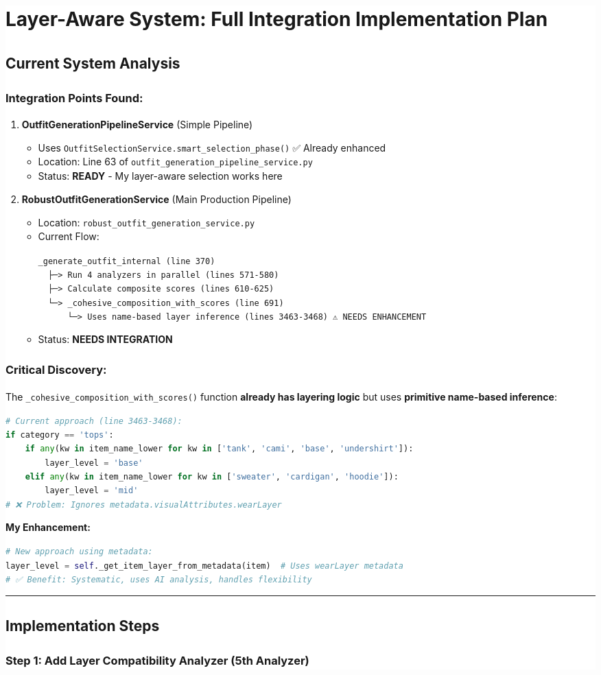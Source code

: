 # Layer-Aware System: Full Integration Implementation Plan

## Current System Analysis

### **Integration Points Found:**

1. **OutfitGenerationPipelineService** (Simple Pipeline)
   - Uses `OutfitSelectionService.smart_selection_phase()` ✅ Already enhanced
   - Location: Line 63 of `outfit_generation_pipeline_service.py`
   - Status: **READY** - My layer-aware selection works here

2. **RobustOutfitGenerationService** (Main Production Pipeline) 
   - Location: `robust_outfit_generation_service.py`
   - Current Flow:
     ```
     _generate_outfit_internal (line 370)
       ├─> Run 4 analyzers in parallel (lines 571-580)
       ├─> Calculate composite scores (lines 610-625)
       └─> _cohesive_composition_with_scores (line 691)
           └─> Uses name-based layer inference (lines 3463-3468) ⚠️ NEEDS ENHANCEMENT
     ```
   - Status: **NEEDS INTEGRATION**

### **Critical Discovery:**

The `_cohesive_composition_with_scores()` function **already has layering logic** but uses **primitive name-based inference**:

```python
# Current approach (line 3463-3468):
if category == 'tops':
    if any(kw in item_name_lower for kw in ['tank', 'cami', 'base', 'undershirt']):
        layer_level = 'base'
    elif any(kw in item_name_lower for kw in ['sweater', 'cardigan', 'hoodie']):
        layer_level = 'mid'
# ❌ Problem: Ignores metadata.visualAttributes.wearLayer
```

**My Enhancement:**
```python
# New approach using metadata:
layer_level = self._get_item_layer_from_metadata(item)  # Uses wearLayer metadata
# ✅ Benefit: Systematic, uses AI analysis, handles flexibility
```

---

## Implementation Steps

### **Step 1: Add Layer Compatibility Analyzer (5th Analyzer)**
